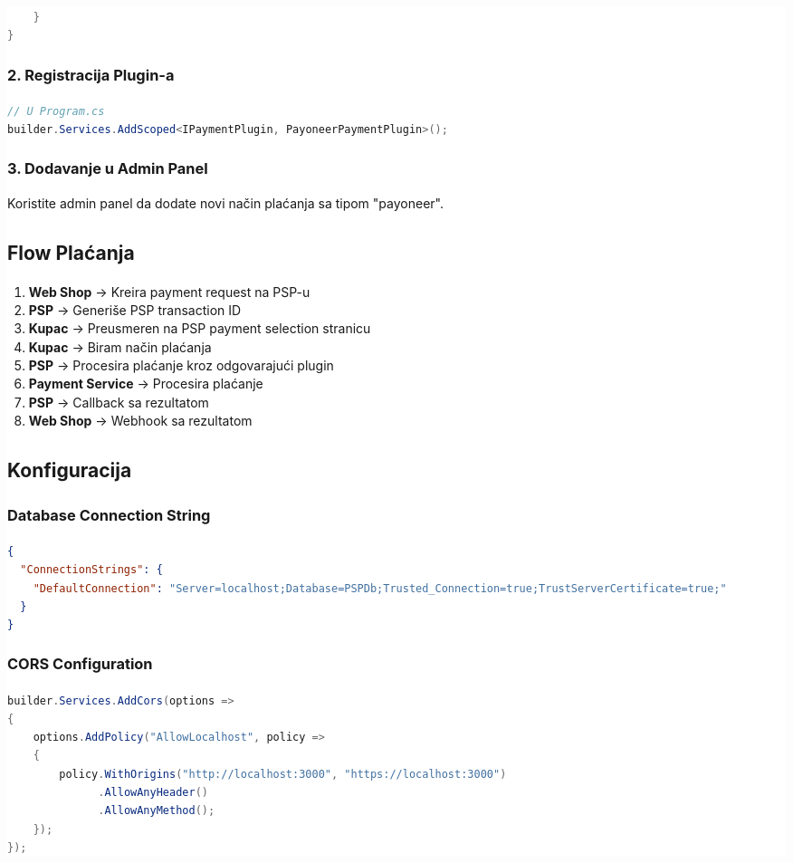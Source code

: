 ```csharp
    }
}
```

### 2. Registracija Plugin-a

```csharp
// U Program.cs
builder.Services.AddScoped<IPaymentPlugin, PayoneerPaymentPlugin>();
```

### 3. Dodavanje u Admin Panel

Koristite admin panel da dodate novi način plaćanja sa tipom "payoneer".

## Flow Plaćanja

1. **Web Shop** → Kreira payment request na PSP-u
2. **PSP** → Generiše PSP transaction ID
3. **Kupac** → Preusmeren na PSP payment selection stranicu
4. **Kupac** → Biram način plaćanja
5. **PSP** → Procesira plaćanje kroz odgovarajući plugin
6. **Payment Service** → Procesira plaćanje
7. **PSP** → Callback sa rezultatom
8. **Web Shop** → Webhook sa rezultatom

## Konfiguracija

### Database Connection String

```json
{
  "ConnectionStrings": {
    "DefaultConnection": "Server=localhost;Database=PSPDb;Trusted_Connection=true;TrustServerCertificate=true;"
  }
}
```

### CORS Configuration

```csharp
builder.Services.AddCors(options =>
{
    options.AddPolicy("AllowLocalhost", policy =>
    {
        policy.WithOrigins("http://localhost:3000", "https://localhost:3000")
              .AllowAnyHeader()
              .AllowAnyMethod();
    });
});
```

